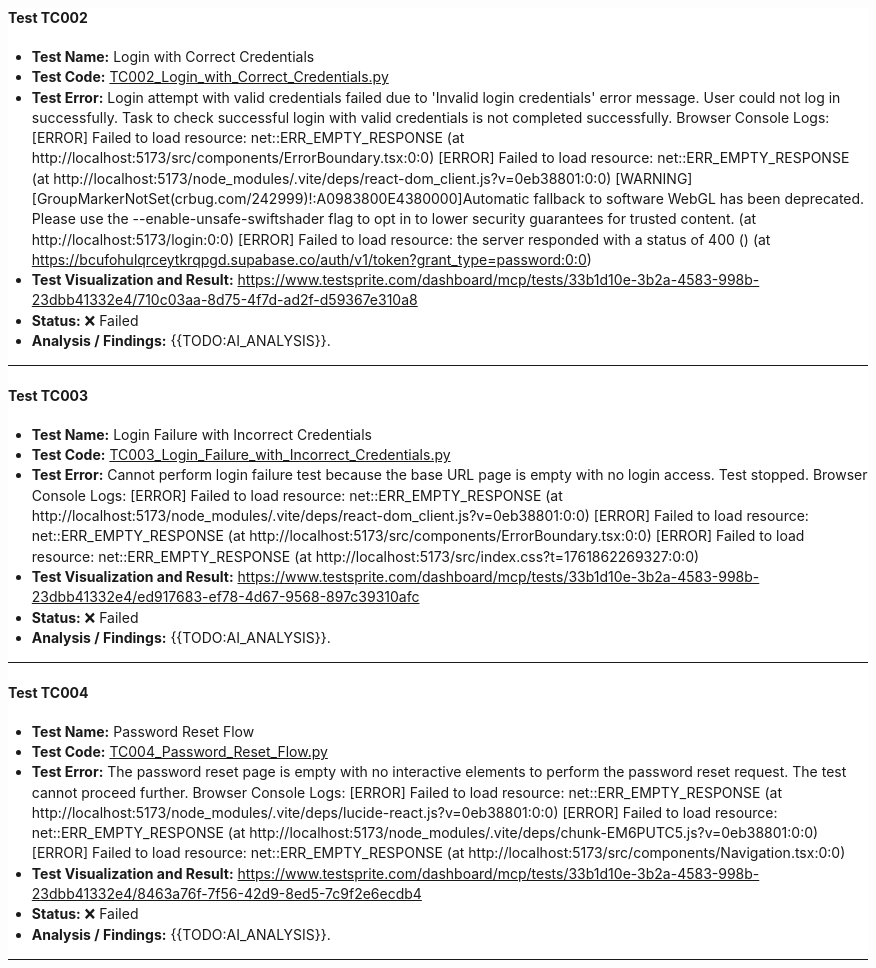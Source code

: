 #### Test TC002
- **Test Name:** Login with Correct Credentials
- **Test Code:** [TC002_Login_with_Correct_Credentials.py](./TC002_Login_with_Correct_Credentials.py)
- **Test Error:** Login attempt with valid credentials failed due to 'Invalid login credentials' error message. User could not log in successfully. Task to check successful login with valid credentials is not completed successfully.
Browser Console Logs:
[ERROR] Failed to load resource: net::ERR_EMPTY_RESPONSE (at http://localhost:5173/src/components/ErrorBoundary.tsx:0:0)
[ERROR] Failed to load resource: net::ERR_EMPTY_RESPONSE (at http://localhost:5173/node_modules/.vite/deps/react-dom_client.js?v=0eb38801:0:0)
[WARNING] [GroupMarkerNotSet(crbug.com/242999)!:A0983800E4380000]Automatic fallback to software WebGL has been deprecated. Please use the --enable-unsafe-swiftshader flag to opt in to lower security guarantees for trusted content. (at http://localhost:5173/login:0:0)
[ERROR] Failed to load resource: the server responded with a status of 400 () (at https://bcufohulqrceytkrqpgd.supabase.co/auth/v1/token?grant_type=password:0:0)
- **Test Visualization and Result:** https://www.testsprite.com/dashboard/mcp/tests/33b1d10e-3b2a-4583-998b-23dbb41332e4/710c03aa-8d75-4f7d-ad2f-d59367e310a8
- **Status:** ❌ Failed
- **Analysis / Findings:** {{TODO:AI_ANALYSIS}}.
---

#### Test TC003
- **Test Name:** Login Failure with Incorrect Credentials
- **Test Code:** [TC003_Login_Failure_with_Incorrect_Credentials.py](./TC003_Login_Failure_with_Incorrect_Credentials.py)
- **Test Error:** Cannot perform login failure test because the base URL page is empty with no login access. Test stopped.
Browser Console Logs:
[ERROR] Failed to load resource: net::ERR_EMPTY_RESPONSE (at http://localhost:5173/node_modules/.vite/deps/react-dom_client.js?v=0eb38801:0:0)
[ERROR] Failed to load resource: net::ERR_EMPTY_RESPONSE (at http://localhost:5173/src/components/ErrorBoundary.tsx:0:0)
[ERROR] Failed to load resource: net::ERR_EMPTY_RESPONSE (at http://localhost:5173/src/index.css?t=1761862269327:0:0)
- **Test Visualization and Result:** https://www.testsprite.com/dashboard/mcp/tests/33b1d10e-3b2a-4583-998b-23dbb41332e4/ed917683-ef78-4d67-9568-897c39310afc
- **Status:** ❌ Failed
- **Analysis / Findings:** {{TODO:AI_ANALYSIS}}.
---

#### Test TC004
- **Test Name:** Password Reset Flow
- **Test Code:** [TC004_Password_Reset_Flow.py](./TC004_Password_Reset_Flow.py)
- **Test Error:** The password reset page is empty with no interactive elements to perform the password reset request. The test cannot proceed further.
Browser Console Logs:
[ERROR] Failed to load resource: net::ERR_EMPTY_RESPONSE (at http://localhost:5173/node_modules/.vite/deps/lucide-react.js?v=0eb38801:0:0)
[ERROR] Failed to load resource: net::ERR_EMPTY_RESPONSE (at http://localhost:5173/node_modules/.vite/deps/chunk-EM6PUTC5.js?v=0eb38801:0:0)
[ERROR] Failed to load resource: net::ERR_EMPTY_RESPONSE (at http://localhost:5173/src/components/Navigation.tsx:0:0)
- **Test Visualization and Result:** https://www.testsprite.com/dashboard/mcp/tests/33b1d10e-3b2a-4583-998b-23dbb41332e4/8463a76f-7f56-42d9-8ed5-7c9f2e6ecdb4
- **Status:** ❌ Failed
- **Analysis / Findings:** {{TODO:AI_ANALYSIS}}.
---
